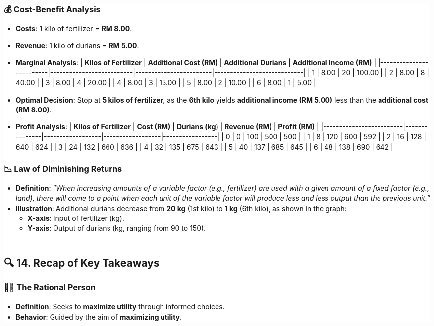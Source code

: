 ### 💰 **Cost-Benefit Analysis**
- **Costs**: 1 kilo of fertilizer = **RM 8.00**.
- **Revenue**: 1 kilo of durians = **RM 5.00**.
- **Marginal Analysis**:
  | **Kilos of Fertilizer** | **Additional Cost (RM)** | **Additional Durians** | **Additional Income (RM)** |
  |-------------------------|--------------------------|------------------------|----------------------------|
  | 1                       | 8.00                     | 20                     | 100.00                     |
  | 2                       | 8.00                     | 8                      | 40.00                      |
  | 3                       | 8.00                     | 4                      | 20.00                      |
  | 4                       | 8.00                     | 3                      | 15.00                      |
  | 5                       | 8.00                     | 2                      | 10.00                      |
  | 6                       | 8.00                     | 1                      | 5.00                       |

- **Optimal Decision**: Stop at **5 kilos of fertilizer**, as the **6th kilo** yields **additional income (RM 5.00)** less than the **additional cost (RM 8.00)**.
- **Profit Analysis**:
  | **Kilos of Fertilizer** | **Cost (RM)** | **Durians (kg)** | **Revenue (RM)** | **Profit (RM)** |
  |-------------------------|---------------|------------------|------------------|-----------------|
  | 0                       | 0             | 100              | 500              | 500             |
  | 1                       | 8             | 120              | 600              | 592             |
  | 2                       | 16            | 128              | 640              | 624             |
  | 3                       | 24            | 132              | 660              | 636             |
  | 4                       | 32            | 135              | 675              | 643             |
  | 5                       | 40            | 137              | 685              | 645             |
  | 6                       | 48            | 138              | 690              | 642             |

### 📉 **Law of Diminishing Returns**
- **Definition**: *“When increasing amounts of a variable factor (e.g., fertilizer) are used with a given amount of a fixed factor (e.g., land), there will come to a point when each unit of the variable factor will produce less and less output than the previous unit.”*
- **Illustration**: Additional durians decrease from **20 kg** (1st kilo) to **1 kg** (6th kilo), as shown in the graph:
  - **X-axis**: Input of fertilizer (kg).
  - **Y-axis**: Output of durians (kg, ranging from 90 to 150).

---

## 🔍 **14. Recap of Key Takeaways**

### 🧑‍💼 **The Rational Person**
- **Definition**: Seeks to **maximize utility** through informed choices.
- **Behavior**: Guided by the aim of **maximizing utility**.
